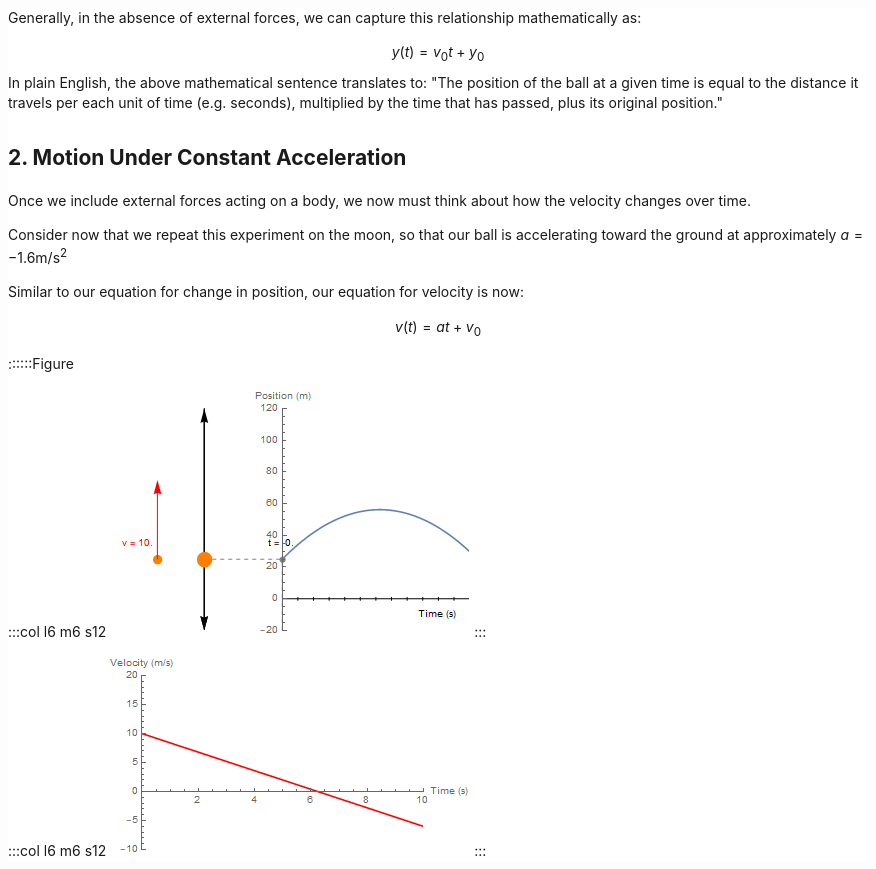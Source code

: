 Generally, in the absence of external forces, we can capture this relationship mathematically as:

$$
y(t) = v_0 t + y_0
$$
In plain English, the above mathematical sentence translates to: "The position of the ball at a given time is equal to the distance it travels per each unit of time (e.g. seconds), multiplied by the time that has passed, plus its original position."

## 2. Motion Under Constant Acceleration
Once we include external forces acting on a body, we now must think about how the velocity changes over time.

Consider now that we repeat this experiment on the moon, so that our ball is accelerating toward the ground at approximately $a = -1.6$m/s$^2$

Similar to our equation for change in position, our equation for velocity is now:

$$
v(t) = a t + v_0 
$$

::::::Figure

:::col l6 m6 s12
![](imgs/acc_pos.gif)
:::


:::col l6 m6 s12
![](imgs/acc_vel.png)
:::

